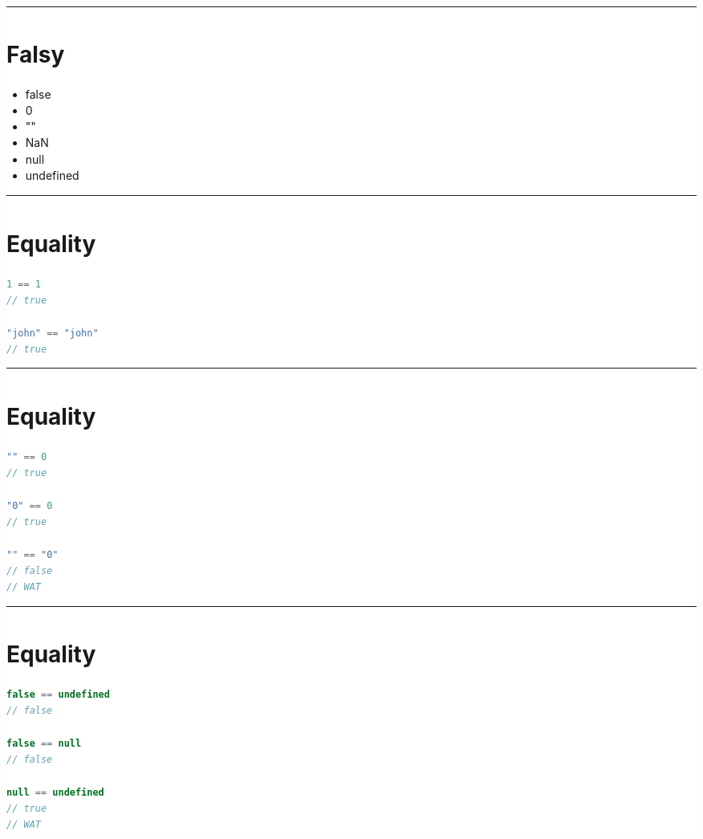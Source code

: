 
---
# Falsy

- false
- 0
- ""
- NaN
- null
- undefined


---
# Equality

```javascript
1 == 1
// true

"john" == "john"
// true
```


---
# Equality

```javascript
"" == 0
// true

"0" == 0
// true

"" == "0"
// false
// WAT
```


---
# Equality

```javascript
false == undefined
// false

false == null
// false

null == undefined
// true
// WAT
```
